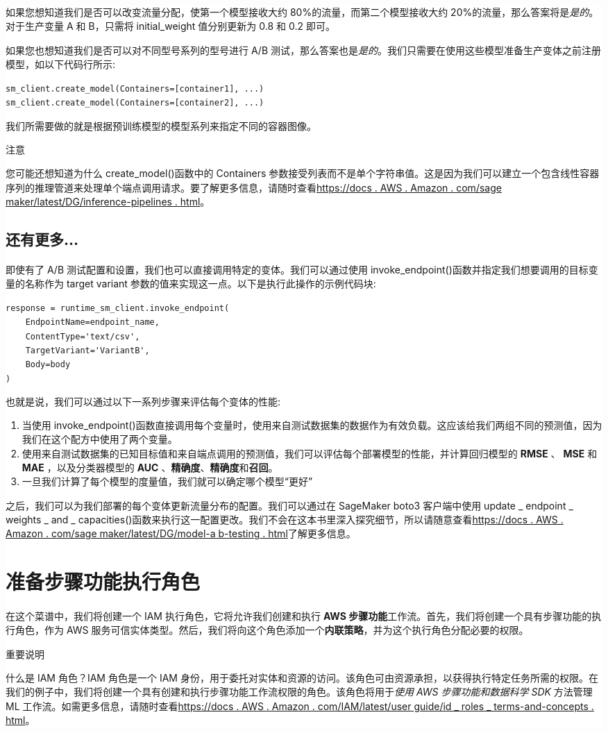 如果您想知道我们是否可以改变流量分配，使第一个模型接收大约 80%的流量，而第二个模型接收大约 20%的流量，那么答案将是*是的*。对于生产变量 A 和 B，只需将 initial_weight 值分别更新为 0.8 和 0.2 即可。

如果您也想知道我们是否可以对不同型号系列的型号进行 A/B 测试，那么答案也是*是的*。我们只需要在使用这些模型准备生产变体之前注册模型，如以下代码行所示:

```
sm_client.create_model(Containers=[container1], ...) 
sm_client.create_model(Containers=[container2], ...)
```

我们所需要做的就是根据预训练模型的模型系列来指定不同的容器图像。

注意

您可能还想知道为什么 create_model()函数中的 Containers 参数接受列表而不是单个字符串值。这是因为我们可以建立一个包含线性容器序列的推理管道来处理单个端点调用请求。要了解更多信息，请随时查看[https://docs . AWS . Amazon . com/sage maker/latest/DG/inference-pipelines . html](https://docs.aws.amazon.com/sagemaker/latest/dg/inference-pipelines.html)。

## 还有更多…

即使有了 A/B 测试配置和设置，我们也可以直接调用特定的变体。我们可以通过使用 invoke_endpoint()函数并指定我们想要调用的目标变量的名称作为 target variant 参数的值来实现这一点。以下是执行此操作的示例代码块:

```
response = runtime_sm_client.invoke_endpoint(
    EndpointName=endpoint_name,
    ContentType='text/csv',
    TargetVariant='VariantB',
    Body=body
)
```

也就是说，我们可以通过以下一系列步骤来评估每个变体的性能:

1.  当使用 invoke_endpoint()函数直接调用每个变量时，使用来自测试数据集的数据作为有效负载。这应该给我们两组不同的预测值，因为我们在这个配方中使用了两个变量。
2.  使用来自测试数据集的已知目标值和来自端点调用的预测值，我们可以评估每个部署模型的性能，并计算回归模型的 **RMSE** 、 **MSE** 和 **MAE** ，以及分类器模型的 **AUC** 、**精确度**、**精确度**和**召回**。
3.  一旦我们计算了每个模型的度量值，我们就可以确定哪个模型“更好”

之后，我们可以为我们部署的每个变体更新流量分布的配置。我们可以通过在 SageMaker boto3 客户端中使用 update _ endpoint _ weights _ and _ capacities()函数来执行这一配置更改。我们不会在这本书里深入探究细节，所以请随意查看[https://docs . AWS . Amazon . com/sage maker/latest/DG/model-a b-testing . html](https://docs.aws.amazon.com/sagemaker/latest/dg/model-ab-testing.html)了解更多信息。

# 准备步骤功能执行角色

在这个菜谱中，我们将创建一个 IAM 执行角色，它将允许我们创建和执行 **AWS 步骤功能**工作流。首先，我们将创建一个具有步骤功能的执行角色，作为 AWS 服务可信实体类型。然后，我们将向这个角色添加一个**内联策略**，并为这个执行角色分配必要的权限。

重要说明

什么是 IAM 角色？IAM 角色是一个 IAM 身份，用于委托对实体和资源的访问。该角色可由资源承担，以获得执行特定任务所需的权限。在我们的例子中，我们将创建一个具有创建和执行步骤功能工作流权限的角色。该角色将用于*使用 AWS 步骤功能和数据科学 SDK* 方法管理 ML 工作流。如需更多信息，请随时查看[https://docs . AWS . Amazon . com/IAM/latest/user guide/id _ roles _ terms-and-concepts . html](https://docs.aws.amazon.com/IAM/latest/UserGuide/id_roles_terms-and-concepts.html)。
